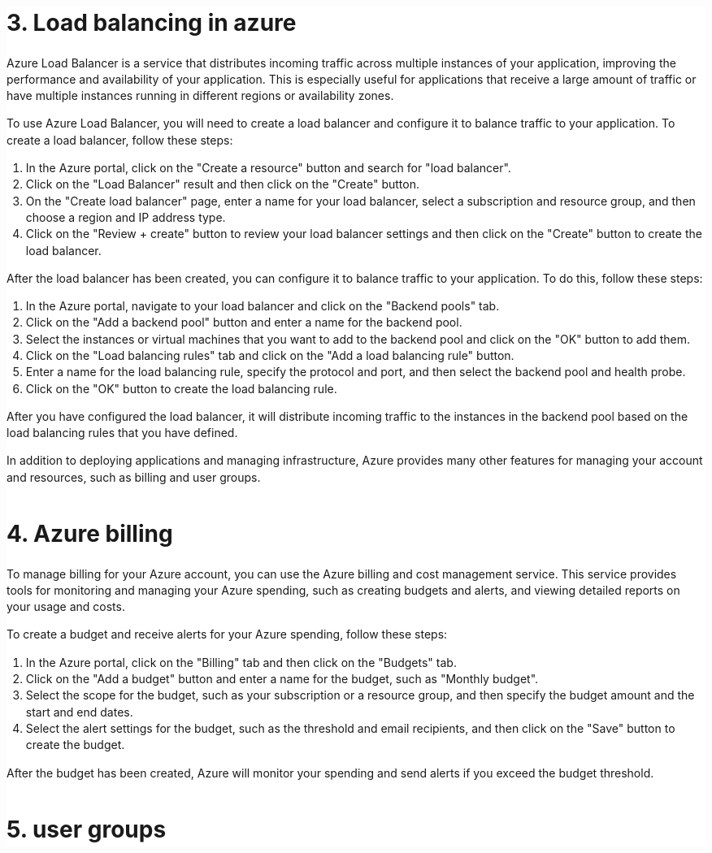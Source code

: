 # 3. Load balancing in azure

Azure Load Balancer is a service that distributes incoming traffic across multiple instances of your application, improving the performance and availability of your application. This is especially useful for applications that receive a large amount of traffic or have multiple instances running in different regions or availability zones.

To use Azure Load Balancer, you will need to create a load balancer and configure it to balance traffic to your application. To create a load balancer, follow these steps:

1. In the Azure portal, click on the "Create a resource" button and search for "load balancer".
2. Click on the "Load Balancer" result and then click on the "Create" button.
3. On the "Create load balancer" page, enter a name for your load balancer, select a subscription and resource group, and then choose a region and IP address type.
4. Click on the "Review + create" button to review your load balancer settings and then click on the "Create" button to create the load balancer.

After the load balancer has been created, you can configure it to balance traffic to your application. To do this, follow these steps:

1. In the Azure portal, navigate to your load balancer and click on the "Backend pools" tab.
2. Click on the "Add a backend pool" button and enter a name for the backend pool.
3. Select the instances or virtual machines that you want to add to the backend pool and click on the "OK" button to add them.
4. Click on the "Load balancing rules" tab and click on the "Add a load balancing rule" button.
5. Enter a name for the load balancing rule, specify the protocol and port, and then select the backend pool and health probe.
6. Click on the "OK" button to create the load balancing rule.

After you have configured the load balancer, it will distribute incoming traffic to the instances in the backend pool based on the load balancing rules that you have defined.

In addition to deploying applications and managing infrastructure, Azure provides many other features for managing your account and resources, such as billing and user groups.

# 4. Azure billing

To manage billing for your Azure account, you can use the Azure billing and cost management service. This service provides tools for monitoring and managing your Azure spending, such as creating budgets and alerts, and viewing detailed reports on your usage and costs.

To create a budget and receive alerts for your Azure spending, follow these steps:

1. In the Azure portal, click on the "Billing" tab and then click on the "Budgets" tab.
2. Click on the "Add a budget" button and enter a name for the budget, such as "Monthly budget".
3. Select the scope for the budget, such as your subscription or a resource group, and then specify the budget amount and the start and end dates.
4. Select the alert settings for the budget, such as the threshold and email recipients, and then click on the "Save" button to create the budget.

After the budget has been created, Azure will monitor your spending and send alerts if you exceed the budget threshold.

# 5. user groups
